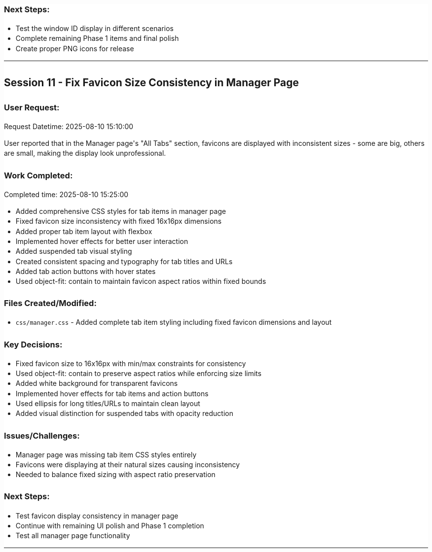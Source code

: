 ### Next Steps:
- Test the window ID display in different scenarios
- Complete remaining Phase 1 items and final polish
- Create proper PNG icons for release

---

## Session 11 - Fix Favicon Size Consistency in Manager Page

### User Request:
Request Datetime: 2025-08-10 15:10:00

User reported that in the Manager page's "All Tabs" section, favicons are displayed with inconsistent sizes - some are big, others are small, making the display look unprofessional.

### Work Completed:
Completed time: 2025-08-10 15:25:00

- Added comprehensive CSS styles for tab items in manager page
- Fixed favicon size inconsistency with fixed 16x16px dimensions
- Added proper tab item layout with flexbox
- Implemented hover effects for better user interaction
- Added suspended tab visual styling
- Created consistent spacing and typography for tab titles and URLs
- Added tab action buttons with hover states
- Used object-fit: contain to maintain favicon aspect ratios within fixed bounds

### Files Created/Modified:
- `css/manager.css` - Added complete tab item styling including fixed favicon dimensions and layout

### Key Decisions:
- Fixed favicon size to 16x16px with min/max constraints for consistency
- Used object-fit: contain to preserve aspect ratios while enforcing size limits
- Added white background for transparent favicons
- Implemented hover effects for tab items and action buttons
- Used ellipsis for long titles/URLs to maintain clean layout
- Added visual distinction for suspended tabs with opacity reduction

### Issues/Challenges:
- Manager page was missing tab item CSS styles entirely
- Favicons were displaying at their natural sizes causing inconsistency
- Needed to balance fixed sizing with aspect ratio preservation

### Next Steps:
- Test favicon display consistency in manager page
- Continue with remaining UI polish and Phase 1 completion
- Test all manager page functionality

---

